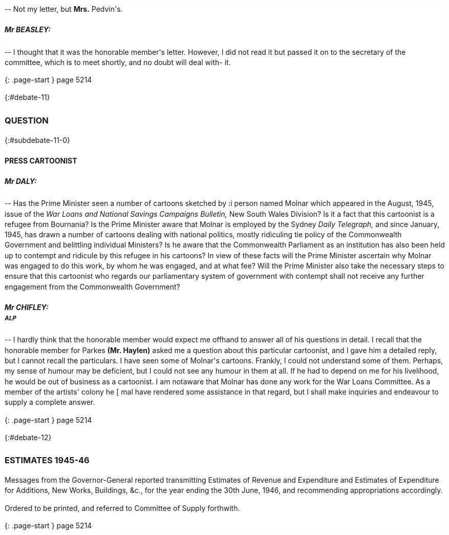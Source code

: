 -- Not my letter, but  **Mrs.**  Pedvin's. 

##### Mr BEASLEY:

-- I thought that it was the honorable member's letter. However, I did not read it but passed it on to the secretary of the committee, which is to meet shortly, and no doubt will deal with- it. 

{: .page-start }
page 5214

{:#debate-11}
### QUESTION

{:#subdebate-11-0}
#### PRESS CARTOONIST

##### Mr DALY:

-- Has the Prime Minister seen a number of cartoons sketched by :i person named Molnar which appeared in the August, 1945, issue of the  *War Loans and National Savings Campaigns Bulletin,*  New South Wales Division? Is it a fact that this cartoonist is a refugee from Bournania? Is the Prime Minister aware that Molnar is employed by the Sydney  *Daily Telegraph,*  and since January, 1945, has drawn a number of cartoons dealing with national politics, mostly ridiculing tie policy of the Commonwealth Government and belittling individual Ministers? Is he aware that the Commonwealth Parliament as an institution has also been held up to contempt and ridicule by this refugee in his cartoons? In view of these facts will the Prime Minister ascertain why Molnar was engaged to do this work, by whom he was engaged, and at what fee? Will the Prime Minister also take the necessary steps to ensure that this cartoonist who regards our parliamentary system of  government  with contempt shall not receive any further engagement from the Commonwealth Government? 

##### Mr CHIFLEY:<br><small class="text-muted">ALP</small>

-- I hardly think that the honorable member would expect me offhand to answer all of his questions in detail. I recall that the honorable member for Parkes  **(Mr. Haylen)**  asked me a question about this particular cartoonist, and I gave him a detailed reply, but I cannot recall the particulars. I have seen some of Molnar's cartoons. Frankly, I could not understand some of them. Perhaps, my sense of humour may be deficient, but I could not see any humour in them at all. If he had to depend on me for his livelihood, he would be out of business as a cartoonist. I am notaware that Molnar has done any work for the War Loans Committee. As a member of the artists' colony he [ mal have rendered some assistance in that regard, but I shall make inquiries and endeavour to supply a complete answer. 

{: .page-start }
page 5214

{:#debate-12}
### ESTIMATES 1945-46

Messages from the Governor-General reported transmitting Estimates of Revenue and Expenditure and Estimates of Expenditure for Additions, New Works, Buildings, &amp;c., for the year ending the 30th June, 1946, and recommending appropriations accordingly. 

Ordered to be printed, and referred to Committee of Supply forthwith. 

{: .page-start }
page 5214

